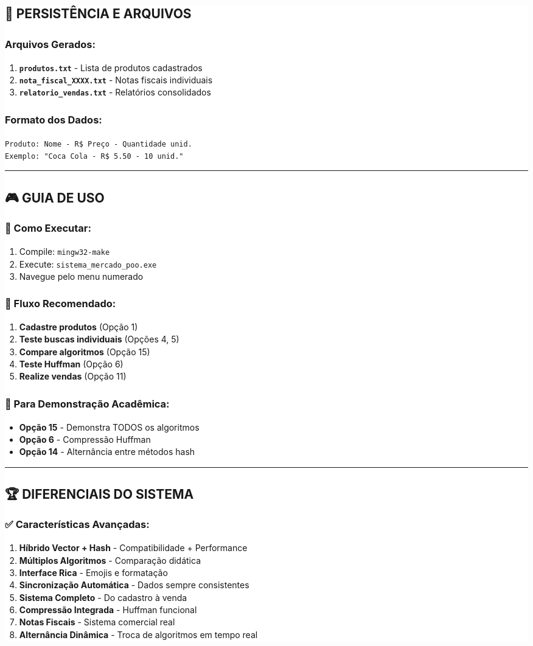 
## 💾 **PERSISTÊNCIA E ARQUIVOS**

### **Arquivos Gerados:**
1. **`produtos.txt`** - Lista de produtos cadastrados
2. **`nota_fiscal_XXXX.txt`** - Notas fiscais individuais
3. **`relatorio_vendas.txt`** - Relatórios consolidados

### **Formato dos Dados:**
```
Produto: Nome - R$ Preço - Quantidade unid.
Exemplo: "Coca Cola - R$ 5.50 - 10 unid."
```

---

## 🎮 **GUIA DE USO**

### **🚀 Como Executar:**
1. Compile: `mingw32-make`
2. Execute: `sistema_mercado_poo.exe`
3. Navegue pelo menu numerado

### **📝 Fluxo Recomendado:**
1. **Cadastre produtos** (Opção 1)
2. **Teste buscas individuais** (Opções 4, 5)
3. **Compare algoritmos** (Opção 15)
4. **Teste Huffman** (Opção 6)
5. **Realize vendas** (Opção 11)

### **🎯 Para Demonstração Acadêmica:**
- **Opção 15** - Demonstra TODOS os algoritmos
- **Opção 6** - Compressão Huffman
- **Opção 14** - Alternância entre métodos hash

---

## 🏆 **DIFERENCIAIS DO SISTEMA**

### **✅ Características Avançadas:**

1. **Híbrido Vector + Hash** - Compatibilidade + Performance
2. **Múltiplos Algoritmos** - Comparação didática
3. **Interface Rica** - Emojis e formatação
4. **Sincronização Automática** - Dados sempre consistentes
5. **Sistema Completo** - Do cadastro à venda
6. **Compressão Integrada** - Huffman funcional
7. **Notas Fiscais** - Sistema comercial real
8. **Alternância Dinâmica** - Troca de algoritmos em tempo real
